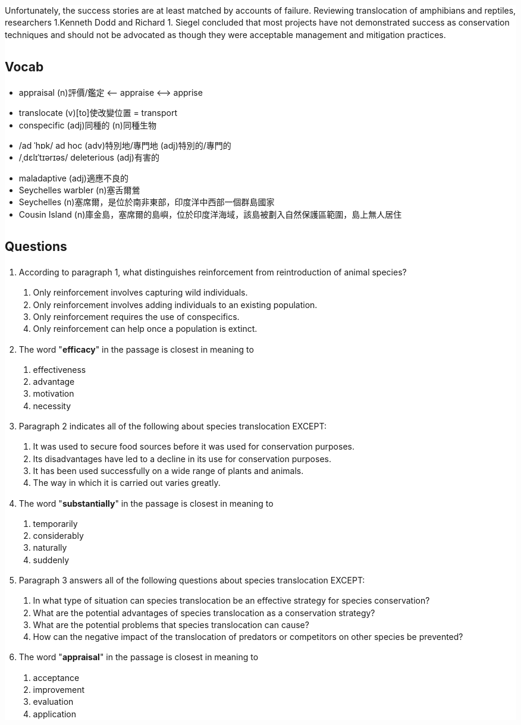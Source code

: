 Unfortunately, the success stories are at least matched by accounts of failure. Reviewing translocation of amphibians and reptiles, researchers 1.Kenneth Dodd and Richard 1. Siegel concluded that most projects have not demonstrated success as conservation techniques and should not be advocated as though they were acceptable management and mitigation practices.

## Vocab
+ appraisal (n)評價/鑑定 <-- appraise <--> apprise
- translocate (v)[to]使改變位置 = transport
- conspecific (adj)同種的 (n)同種生物
+ /ad ˈhɒk/ ad hoc (adv)特別地/專門地 (adj)特別的/專門的
+ /ˌdɛlɪˈtɪərɪəs/ deleterious (adj)有害的
- maladaptive (adj)適應不良的
- Seychelles warbler (n)塞舌爾鶯
- Seychelles (n)塞席爾，是位於南非東部，印度洋中西部一個群島國家
- Cousin Island (n)庫金島，塞席爾的島嶼，位於印度洋海域，該島被劃入自然保護區範圍，島上無人居住

## Questions
1. According to paragraph 1, what distinguishes reinforcement from reintroduction of animal species?
	1. Only reinforcement involves capturing wild individuals.
	1. Only reinforcement involves adding individuals to an existing population.
	1. Only reinforcement requires the use of conspecifics.
	1. Only reinforcement can help once a population is extinct.

2. The word "**efficacy**" in the passage is closest in meaning to
	1. effectiveness
	1. advantage
	1. motivation
	1. necessity

3. Paragraph 2 indicates all of the following about species translocation EXCEPT:
	1. It was used to secure food sources before it was used for conservation purposes.
	1. Its disadvantages have led to a decline in its use for conservation purposes.
	1. It has been used successfully on a wide range of plants and animals.
	1. The way in which it is carried out varies greatly.

4. The word "**substantially**" in the passage is closest in meaning to
	1. temporarily
	1. considerably
	1. naturally
	1. suddenly

5. Paragraph 3 answers all of the following questions about species translocation EXCEPT:
	1. In what type of situation can species translocation be an effective strategy for species conservation?
	1. What are the potential advantages of species translocation as a conservation strategy?
	1. What are the potential problems that species translocation can cause?
	1. How can the negative impact of the translocation of predators or competitors on other species be prevented?

6. The word "**appraisal**" in the passage is closest in meaning to
	1. acceptance
	1. improvement
	1. evaluation
	1. application
